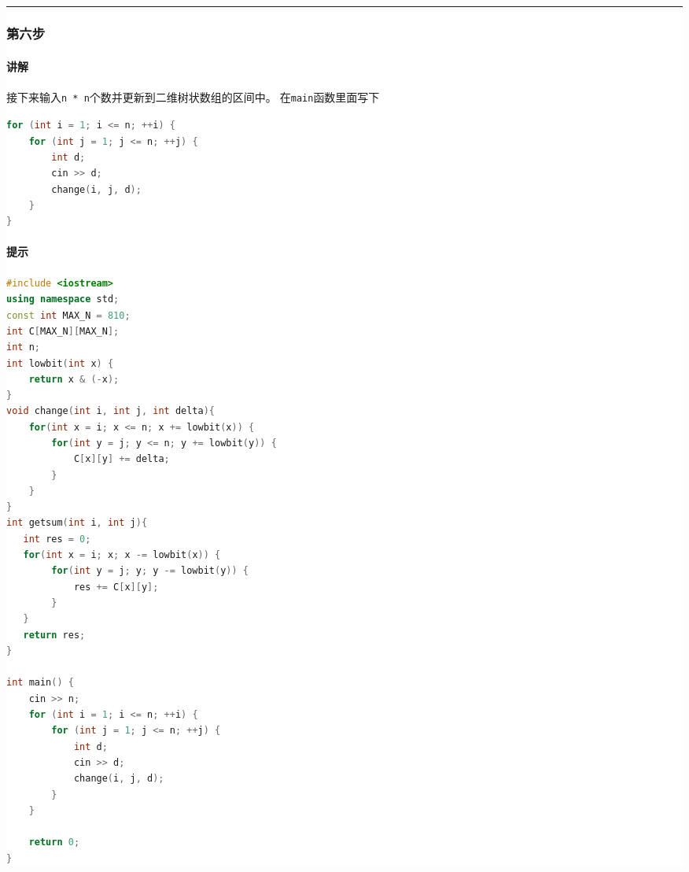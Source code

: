 
---
### 第六步
#### 讲解
接下来输入`n * n`个数并更新到二维树状数组的区间中。
在`main`函数里面写下
```c++
for (int i = 1; i <= n; ++i) {
    for (int j = 1; j <= n; ++j) {
        int d;
        cin >> d;
        change(i, j, d);
    }
}
```

#### 提示
```c++
#include <iostream>
using namespace std;
const int MAX_N = 810;
int C[MAX_N][MAX_N];
int n;
int lowbit(int x) {
    return x & (-x);
}
void change(int i, int j, int delta){
    for(int x = i; x <= n; x += lowbit(x)) {
        for(int y = j; y <= n; y += lowbit(y)) {
            C[x][y] += delta;
        }
    }
}
int getsum(int i, int j){
   int res = 0;
   for(int x = i; x; x -= lowbit(x)) {
        for(int y = j; y; y -= lowbit(y)) {
            res += C[x][y];
        }
   }
   return res;
}

int main() {
    cin >> n;
    for (int i = 1; i <= n; ++i) {
        for (int j = 1; j <= n; ++j) {
            int d;
            cin >> d;
            change(i, j, d);
        }
    }

    return 0;
}
```

